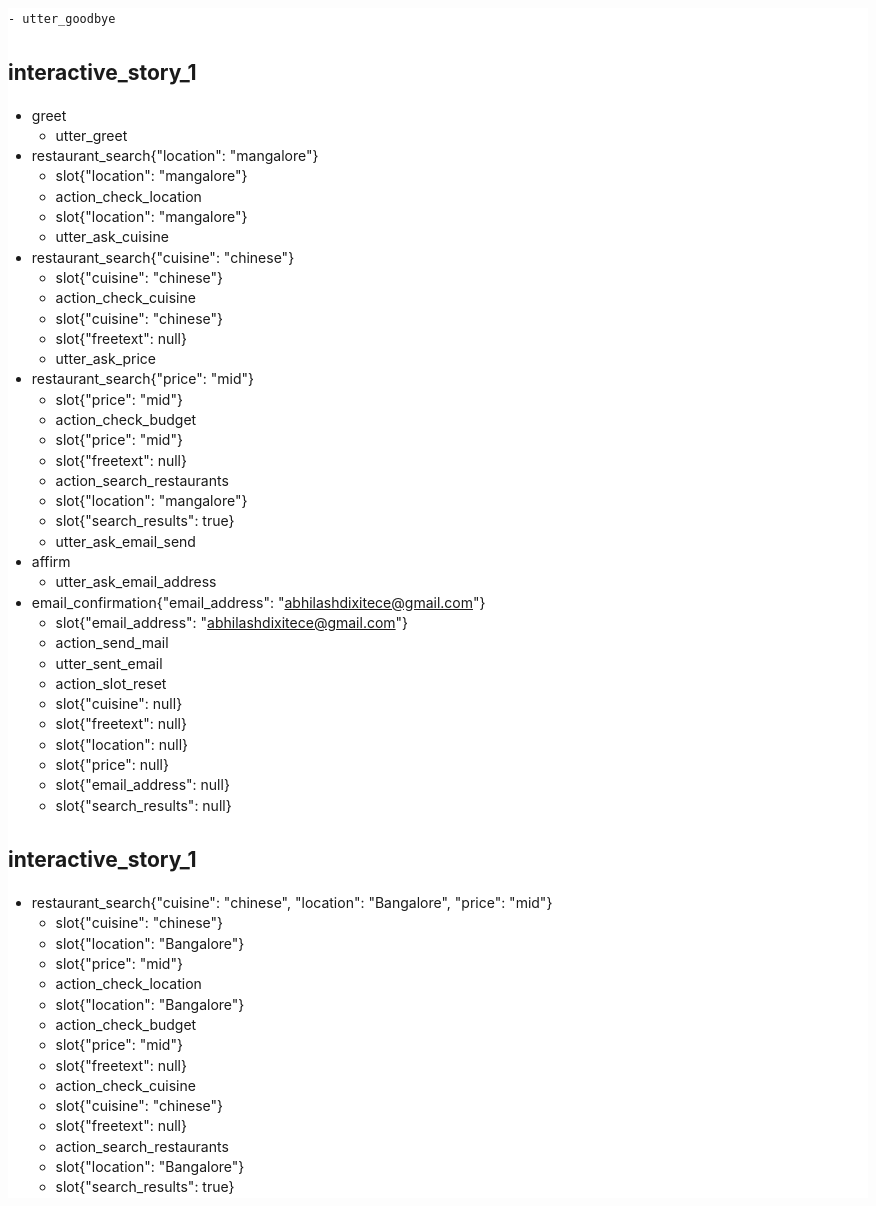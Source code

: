    - utter_goodbye

## interactive_story_1
* greet
    - utter_greet
* restaurant_search{"location": "mangalore"}
    - slot{"location": "mangalore"}
    - action_check_location
    - slot{"location": "mangalore"}
    - utter_ask_cuisine
* restaurant_search{"cuisine": "chinese"}
    - slot{"cuisine": "chinese"}
    - action_check_cuisine
    - slot{"cuisine": "chinese"}
    - slot{"freetext": null}
    - utter_ask_price
* restaurant_search{"price": "mid"}
    - slot{"price": "mid"}
    - action_check_budget
    - slot{"price": "mid"}
    - slot{"freetext": null}
    - action_search_restaurants
    - slot{"location": "mangalore"}
    - slot{"search_results": true}
    - utter_ask_email_send
* affirm
    - utter_ask_email_address
* email_confirmation{"email_address": "abhilashdixitece@gmail.com"}
    - slot{"email_address": "abhilashdixitece@gmail.com"}
    - action_send_mail
    - utter_sent_email
    - action_slot_reset
    - slot{"cuisine": null}
    - slot{"freetext": null}
    - slot{"location": null}
    - slot{"price": null}
    - slot{"email_address": null}
    - slot{"search_results": null}

## interactive_story_1
* restaurant_search{"cuisine": "chinese", "location": "Bangalore", "price": "mid"}
    - slot{"cuisine": "chinese"}
    - slot{"location": "Bangalore"}
    - slot{"price": "mid"}
    - action_check_location
    - slot{"location": "Bangalore"}
    - action_check_budget
    - slot{"price": "mid"}
    - slot{"freetext": null}
    - action_check_cuisine
    - slot{"cuisine": "chinese"}
    - slot{"freetext": null}
    - action_search_restaurants
    - slot{"location": "Bangalore"}
    - slot{"search_results": true}
